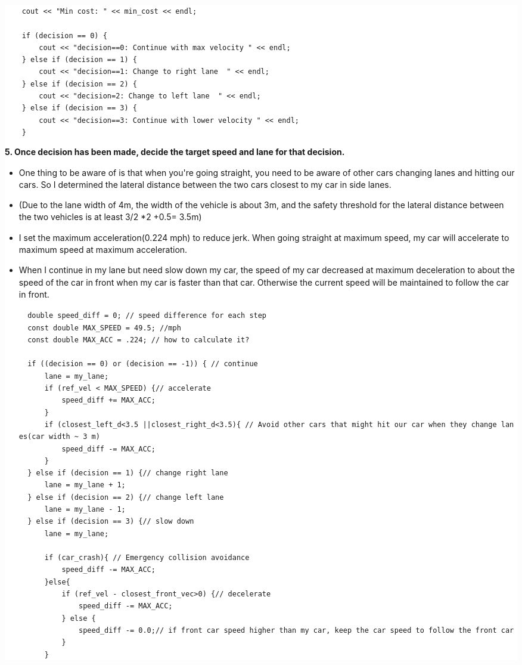 	    cout << "Min cost: " << min_cost << endl;
	
	    if (decision == 0) {
	        cout << "decision==0: Continue with max velocity " << endl;
	    } else if (decision == 1) {
	        cout << "decision==1: Change to right lane  " << endl;
	    } else if (decision == 2) {
	        cout << "decision=2: Change to left lane  " << endl;
	    } else if (decision == 3) {
	        cout << "decision==3: Continue with lower velocity " << endl;
	    }

**5. Once decision has been made, decide the target speed and lane for that decision.**

- One thing to be aware of is that when you're going straight, you need to be aware of other cars changing lanes and hitting our cars. So I determined the lateral distance between the two cars closest to my car in side lanes. 
- (Due to the lane width of 4m, the width of the vehicle is about 3m, and the safety threshold for the lateral distance between the two vehicles is at least 3/2 *2 +0.5= 3.5m)
- I set the maximum acceleration(0.224 mph) to reduce jerk. When going straight at maximum speed, my car will accelerate to maximum speed at maximum acceleration.
- When I continue in my lane but need slow down my car, the speed of my car decreased at maximum deceleration to about the speed of the car in front when my car is faster than that car. Otherwise the current speed will be maintained to follow the car in front.


        double speed_diff = 0; // speed difference for each step
        const double MAX_SPEED = 49.5; //mph
        const double MAX_ACC = .224; // how to calculate it?
    
        if ((decision == 0) or (decision == -1)) { // continue
            lane = my_lane;
            if (ref_vel < MAX_SPEED) {// accelerate
                speed_diff += MAX_ACC;
            }
            if (closest_left_d<3.5 ||closest_right_d<3.5){ // Avoid other cars that might hit our car when they change lanes(car width ~ 3 m)
                speed_diff -= MAX_ACC;
            }
        } else if (decision == 1) {// change right lane
            lane = my_lane + 1;
        } else if (decision == 2) {// change left lane
            lane = my_lane - 1;
        } else if (decision == 3) {// slow down
            lane = my_lane;
    
            if (car_crash){ // Emergency collision avoidance
                speed_diff -= MAX_ACC;
            }else{
                if (ref_vel - closest_front_vec>0) {// decelerate
                    speed_diff -= MAX_ACC;
                } else {
                    speed_diff -= 0.0;// if front car speed higher than my car, keep the car speed to follow the front car
                }
            }
    